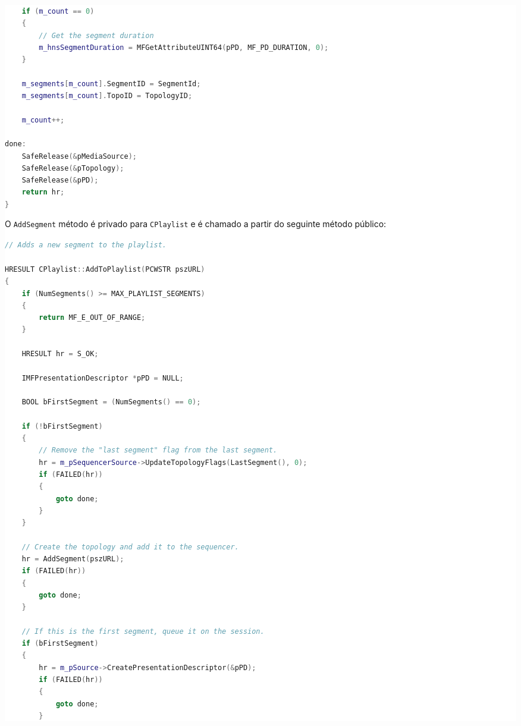 ```C++
    if (m_count == 0)
    {
        // Get the segment duration
        m_hnsSegmentDuration = MFGetAttributeUINT64(pPD, MF_PD_DURATION, 0);
    }

    m_segments[m_count].SegmentID = SegmentId;
    m_segments[m_count].TopoID = TopologyID;

    m_count++;

done:
    SafeRelease(&pMediaSource);
    SafeRelease(&pTopology);
    SafeRelease(&pPD);
    return hr;
}
```



O `AddSegment` método é privado para `CPlaylist` e é chamado a partir do seguinte método público:


```C++
// Adds a new segment to the playlist.

HRESULT CPlaylist::AddToPlaylist(PCWSTR pszURL)
{
    if (NumSegments() >= MAX_PLAYLIST_SEGMENTS)
    {
        return MF_E_OUT_OF_RANGE;
    }

    HRESULT hr = S_OK;

    IMFPresentationDescriptor *pPD = NULL;

    BOOL bFirstSegment = (NumSegments() == 0);

    if (!bFirstSegment)
    {
        // Remove the "last segment" flag from the last segment.
        hr = m_pSequencerSource->UpdateTopologyFlags(LastSegment(), 0);
        if (FAILED(hr))
        {
            goto done;
        }
    }

    // Create the topology and add it to the sequencer.
    hr = AddSegment(pszURL);
    if (FAILED(hr))
    {
        goto done;
    }

    // If this is the first segment, queue it on the session.
    if (bFirstSegment)
    {
        hr = m_pSource->CreatePresentationDescriptor(&pPD);
        if (FAILED(hr))
        {
            goto done;
        }
```